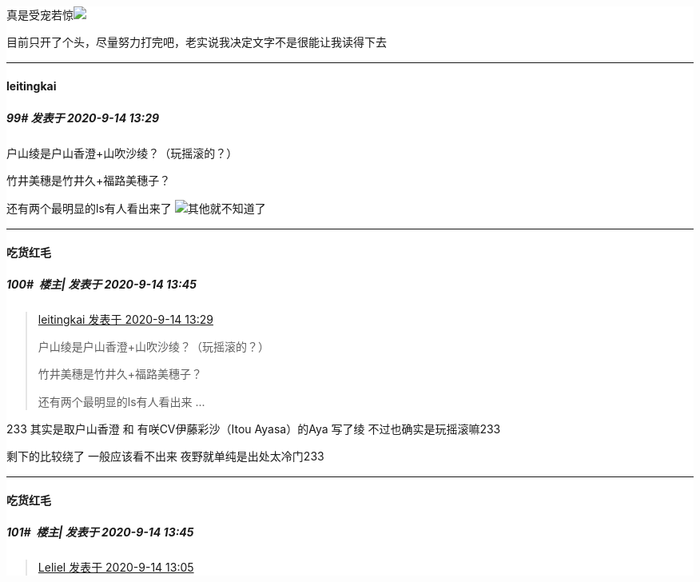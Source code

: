 真是受宠若惊<img src="https://static.saraba1st.com/image/smiley/face2017/038.png" referrerpolicy="no-referrer">


目前只开了个头，尽量努力打完吧，老实说我决定文字不是很能让我读得下去







-----

####  leitingkai  
##### 99#       发表于 2020-9-14 13:29




户山绫是户山香澄+山吹沙绫？（玩摇滚的？）

竹井美穗是竹井久+福路美穗子？

还有两个最明显的ls有人看出来了
<img src="https://static.saraba1st.com/image/smiley/face2017/067.png" referrerpolicy="no-referrer">其他就不知道了







-----

####  吃货红毛  
##### 100#         楼主| 发表于 2020-9-14 13:45



<blockquote><a href="httphttps://bbs.saraba1st.com/2b/forum.php?mod=redirect&amp;goto=findpost&amp;pid=48732155&amp;ptid=1953696" target="_blank">leitingkai 发表于 2020-9-14 13:29</a>

户山绫是户山香澄+山吹沙绫？（玩摇滚的？）

竹井美穗是竹井久+福路美穗子？

还有两个最明显的ls有人看出来 ...</blockquote>
233 其实是取户山香澄 和 有咲CV伊藤彩沙（Itou Ayasa）的Aya 写了绫 不过也确实是玩摇滚嘛233


剩下的比较绕了 一般应该看不出来 夜野就单纯是出处太冷门233







-----

####  吃货红毛  
##### 101#         楼主| 发表于 2020-9-14 13:45



<blockquote><a href="httphttps://bbs.saraba1st.com/2b/forum.php?mod=redirect&amp;goto=findpost&amp;pid=48731965&amp;ptid=1953696" target="_blank">Leliel 发表于 2020-9-14 13:05</a>
